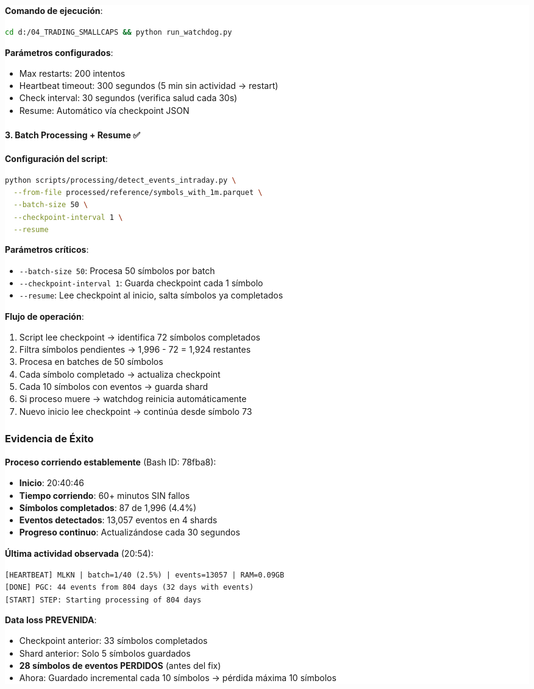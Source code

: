 **Comando de ejecución**:
```bash
cd d:/04_TRADING_SMALLCAPS && python run_watchdog.py
```

**Parámetros configurados**:
- Max restarts: 200 intentos
- Heartbeat timeout: 300 segundos (5 min sin actividad → restart)
- Check interval: 30 segundos (verifica salud cada 30s)
- Resume: Automático vía checkpoint JSON

#### 3. **Batch Processing + Resume** ✅

**Configuración del script**:
```bash
python scripts/processing/detect_events_intraday.py \
  --from-file processed/reference/symbols_with_1m.parquet \
  --batch-size 50 \
  --checkpoint-interval 1 \
  --resume
```

**Parámetros críticos**:
- `--batch-size 50`: Procesa 50 símbolos por batch
- `--checkpoint-interval 1`: Guarda checkpoint cada 1 símbolo
- `--resume`: Lee checkpoint al inicio, salta símbolos ya completados

**Flujo de operación**:
1. Script lee checkpoint → identifica 72 símbolos completados
2. Filtra símbolos pendientes → 1,996 - 72 = 1,924 restantes
3. Procesa en batches de 50 símbolos
4. Cada símbolo completado → actualiza checkpoint
5. Cada 10 símbolos con eventos → guarda shard
6. Si proceso muere → watchdog reinicia automáticamente
7. Nuevo inicio lee checkpoint → continúa desde símbolo 73

### Evidencia de Éxito

**Proceso corriendo establemente** (Bash ID: 78fba8):
- **Inicio**: 20:40:46
- **Tiempo corriendo**: 60+ minutos SIN fallos
- **Símbolos completados**: 87 de 1,996 (4.4%)
- **Eventos detectados**: 13,057 eventos en 4 shards
- **Progreso continuo**: Actualizándose cada 30 segundos

**Última actividad observada** (20:54):
```
[HEARTBEAT] MLKN | batch=1/40 (2.5%) | events=13057 | RAM=0.09GB
[DONE] PGC: 44 events from 804 days (32 days with events)
[START] STEP: Starting processing of 804 days
```

**Data loss PREVENIDA**:
- Checkpoint anterior: 33 símbolos completados
- Shard anterior: Solo 5 símbolos guardados
- **28 símbolos de eventos PERDIDOS** (antes del fix)
- Ahora: Guardado incremental cada 10 símbolos → pérdida máxima 10 símbolos

